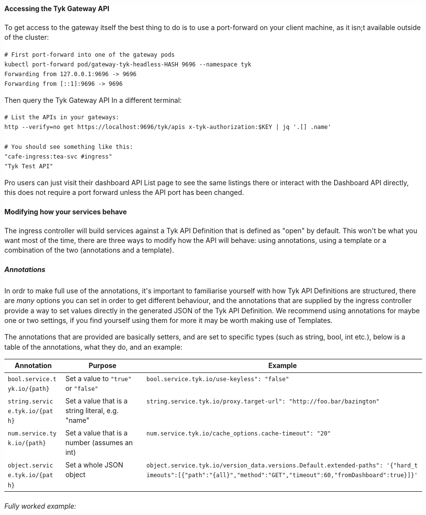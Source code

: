 #### Accessing the Tyk Gateway API

To get access to the gateway itself the best thing to do is to use a port-forward on your client machine, as it isn;t available outside of the cluster:

```
# First port-forward into one of the gateway pods
kubectl port-forward pod/gateway-tyk-headless-HASH 9696 --namespace tyk
Forwarding from 127.0.0.1:9696 -> 9696
Forwarding from [::1]:9696 -> 9696
```

Then query the Tyk Gateway API In a different terminal:

```
# List the APIs in your gateways:
http --verify=no get https://localhost:9696/tyk/apis x-tyk-authorization:$KEY | jq '.[] .name'

# You should see something like this:
"cafe-ingress:tea-svc #ingress"
"Tyk Test API"
```

Pro users can just visit their dashboard API List page to see the same listings there or interact with the Dashboard API directly, this does not require a port forward unless the API port has been changed.

#### Modifying how your services behave

The ingress controller will build services against a Tyk API Definition that is defined as "open" by default.  This won't be what you want most of the time,  there are three ways to modify how the API will behave: using annotations, using a template or a combination of the two (annotations and a template).

##### Annotations

In ordr to make full use of the annotations, it's important to familiarise yourself with how Tyk API Definitions are structured, there are *many* options you can set in order to get different behaviour, and the annotations that are supplied by the ingress controller provide a way to set values directly in the generated JSON of the Tyk API Definition. We recommend using annotations for maybe one or two settings, if you find yourself using them for more it may be worth making use of Templates.

The annotations that are provided are basically setters, and are set to specific types (such as string, bool, int etc.), below is a table of the annotations, what they do, and an example:

| Annotation                     | Purpose                                           | Example                                                                                                                                                        |
|--------------------------------|---------------------------------------------------|----------------------------------------------------------------------------------------------------------------------------------------------------------------|
| `bool.service.tyk.io/{path}`   | Set a value to `"true"` or `"false"`              | `bool.service.tyk.io/use-keyless": "false"`                                                                                                                    |
| `string.service.tyk.io/{path}` | Set a value that is a string literal, e.g. "name" | `string.service.tyk.io/proxy.target-url": "http://foo.bar/bazington"`                                                                                          |
| `num.service.tyk.io/{path}`    | Set a value that is a number (assumes an int)     | `num.service.tyk.io/cache_options.cache-timeout": "20"`                                                                                                        |
| `object.service.tyk.io/{path}` | Set a whole JSON object                           | `object.service.tyk.io/version_data.versions.Default.extended-paths": '{"hard_timeouts":[{"path":"{all}","method":"GET","timeout":60,"fromDashboard":true}]}'` |

###### Fully worked example:
